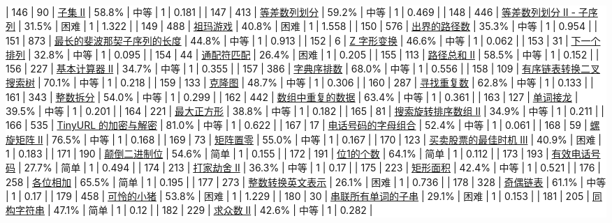 | 146  | 90   | [子集 II](https://leetcode-cn.com/problems/subsets-ii/)      | 58.8%  | 中等 | 1        | 0.181    |
| 147  | 413  | [等差数列划分](https://leetcode-cn.com/problems/arithmetic-slices/) | 59.2%  | 中等 | 1        | 0.469    |
| 148  | 446  | [等差数列划分 II - 子序列](https://leetcode-cn.com/problems/arithmetic-slices-ii-subsequence/) | 31.5%  | 困难 | 1        | 1.322    |
| 149  | 488  | [祖玛游戏](https://leetcode-cn.com/problems/zuma-game/)      | 40.8%  | 困难 | 1        | 1.558    |
| 150  | 576  | [出界的路径数](https://leetcode-cn.com/problems/out-of-boundary-paths/) | 35.3%  | 中等 | 1        | 0.954    |
| 151  | 873  | [最长的斐波那契子序列的长度](https://leetcode-cn.com/problems/length-of-longest-fibonacci-subsequence/) | 44.8%  | 中等 | 1        | 0.913    |
| 152  | 6    | [Z 字形变换](https://leetcode-cn.com/problems/zigzag-conversion/) | 46.6%  | 中等 | 1        | 0.062    |
| 153  | 31   | [下一个排列](https://leetcode-cn.com/problems/next-permutation/) | 32.8%  | 中等 | 1        | 0.095    |
| 154  | 44   | [通配符匹配](https://leetcode-cn.com/problems/wildcard-matching/) | 26.4%  | 困难 | 1        | 0.205    |
| 155  | 113  | [路径总和 II](https://leetcode-cn.com/problems/path-sum-ii/) | 58.5%  | 中等 | 1        | 0.152    |
| 156  | 227  | [基本计算器 II](https://leetcode-cn.com/problems/basic-calculator-ii/) | 34.7%  | 中等 | 1        | 0.355    |
| 157  | 386  | [字典序排数](https://leetcode-cn.com/problems/lexicographical-numbers/) | 68.0%  | 中等 | 1        | 0.556    |
| 158  | 109  | [有序链表转换二叉搜索树](https://leetcode-cn.com/problems/convert-sorted-list-to-binary-search-tree/) | 70.1%  | 中等 | 1        | 0.218    |
| 159  | 133  | [克隆图](https://leetcode-cn.com/problems/clone-graph/)      | 48.7%  | 中等 | 1        | 0.306    |
| 160  | 287  | [寻找重复数](https://leetcode-cn.com/problems/find-the-duplicate-number/) | 62.8%  | 中等 | 1        | 0.133    |
| 161  | 343  | [整数拆分](https://leetcode-cn.com/problems/integer-break/)  | 54.0%  | 中等 | 1        | 0.299    |
| 162  | 442  | [数组中重复的数据](https://leetcode-cn.com/problems/find-all-duplicates-in-an-array/) | 63.4%  | 中等 | 1        | 0.361    |
| 163  | 127  | [单词接龙](https://leetcode-cn.com/problems/word-ladder/)    | 39.5%  | 中等 | 1        | 0.201    |
| 164  | 221  | [最大正方形](https://leetcode-cn.com/problems/maximal-square/) | 38.8%  | 中等 | 1        | 0.182    |
| 165  | 81   | [搜索旋转排序数组 II](https://leetcode-cn.com/problems/search-in-rotated-sorted-array-ii/) | 34.9%  | 中等 | 1        | 0.211    |
| 166  | 535  | [TinyURL 的加密与解密](https://leetcode-cn.com/problems/encode-and-decode-tinyurl/) | 81.0%  | 中等 | 1        | 0.622    |
| 167  | 17   | [电话号码的字母组合](https://leetcode-cn.com/problems/letter-combinations-of-a-phone-number/) | 52.4%  | 中等 | 1        | 0.061    |
| 168  | 59   | [螺旋矩阵 II](https://leetcode-cn.com/problems/spiral-matrix-ii/) | 76.5%  | 中等 | 1        | 0.168    |
| 169  | 73   | [矩阵置零](https://leetcode-cn.com/problems/set-matrix-zeroes/) | 55.0%  | 中等 | 1        | 0.167    |
| 170  | 123  | [买卖股票的最佳时机 III](https://leetcode-cn.com/problems/best-time-to-buy-and-sell-stock-iii/) | 40.9%  | 困难 | 1        | 0.183    |
| 171  | 190  | [颠倒二进制位](https://leetcode-cn.com/problems/reverse-bits/) | 54.6%  | 简单 | 1        | 0.155    |
| 172  | 191  | [位1的个数](https://leetcode-cn.com/problems/number-of-1-bits/) | 64.1%  | 简单 | 1        | 0.112    |
| 173  | 193  | [有效电话号码](https://leetcode-cn.com/problems/valid-phone-numbers/) | 27.7%  | 简单 | 1        | 0.494    |
| 174  | 213  | [打家劫舍 II](https://leetcode-cn.com/problems/house-robber-ii/) | 36.3%  | 中等 | 1        | 0.17     |
| 175  | 223  | [矩形面积](https://leetcode-cn.com/problems/rectangle-area/) | 42.4%  | 中等 | 1        | 0.521    |
| 176  | 258  | [各位相加](https://leetcode-cn.com/problems/add-digits/)     | 65.5%  | 简单 | 1        | 0.195    |
| 177  | 273  | [整数转换英文表示](https://leetcode-cn.com/problems/integer-to-english-words/) | 26.1%  | 困难 | 1        | 0.736    |
| 178  | 328  | [奇偶链表](https://leetcode-cn.com/problems/odd-even-linked-list/) | 61.1%  | 中等 | 1        | 0.17     |
| 179  | 458  | [可怜的小猪](https://leetcode-cn.com/problems/poor-pigs/)    | 53.8%  | 困难 | 1        | 1.229    |
| 180  | 30   | [串联所有单词的子串](https://leetcode-cn.com/problems/substring-with-concatenation-of-all-words/) | 29.1%  | 困难 | 1        | 0.153    |
| 181  | 205  | [同构字符串](https://leetcode-cn.com/problems/isomorphic-strings/) | 47.1%  | 简单 | 1        | 0.12     |
| 182  | 229  | [求众数 II](https://leetcode-cn.com/problems/majority-element-ii/) | 42.6%  | 中等 | 1        | 0.282    |